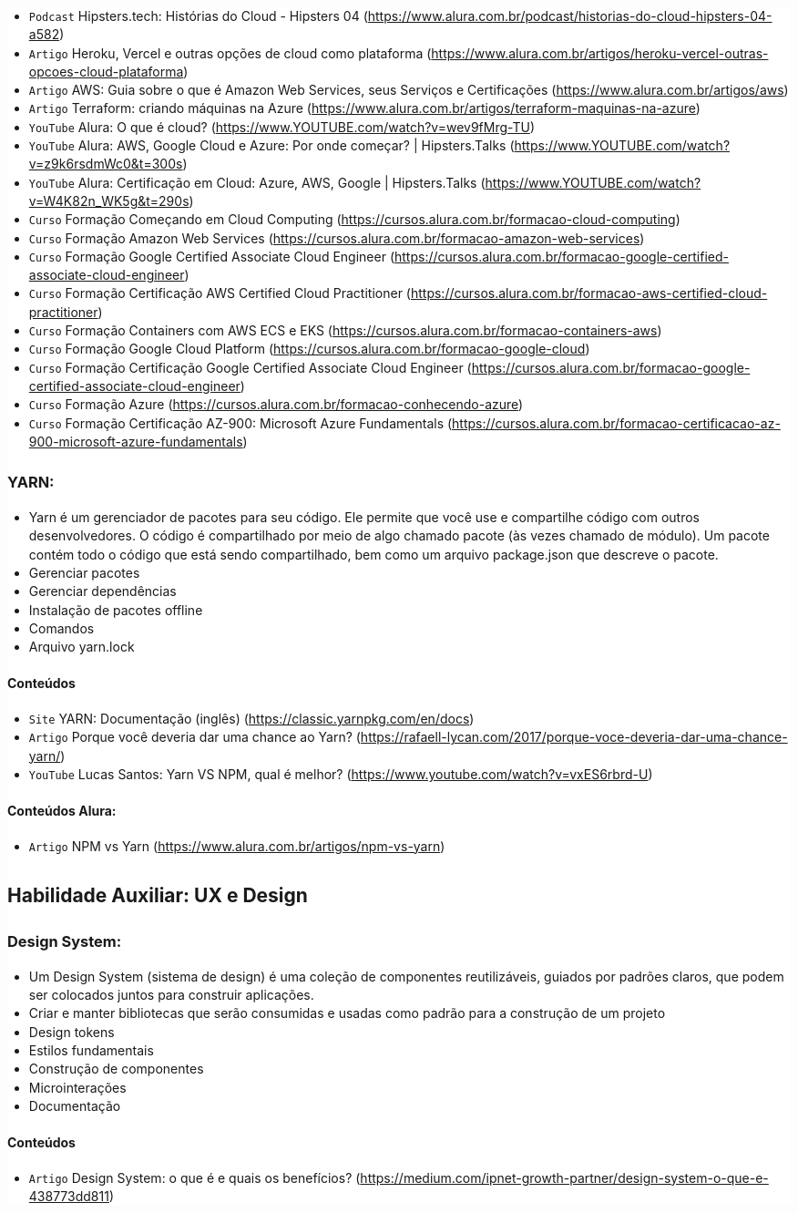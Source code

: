 - `Podcast` Hipsters.tech: Histórias do Cloud - Hipsters 04 (https://www.alura.com.br/podcast/historias-do-cloud-hipsters-04-a582)
- `Artigo` Heroku, Vercel e outras opções de cloud como plataforma (https://www.alura.com.br/artigos/heroku-vercel-outras-opcoes-cloud-plataforma)
- `Artigo` AWS: Guia sobre o que é Amazon Web Services, seus Serviços e Certificações (https://www.alura.com.br/artigos/aws)
- `Artigo` Terraform: criando máquinas na Azure (https://www.alura.com.br/artigos/terraform-maquinas-na-azure)
- `YouTube` Alura: O que é cloud? (https://www.YOUTUBE.com/watch?v=wev9fMrg-TU)
- `YouTube` Alura: AWS, Google Cloud e Azure: Por onde começar? | Hipsters.Talks (https://www.YOUTUBE.com/watch?v=z9k6rsdmWc0&t=300s)
- `YouTube` Alura: Certificação em Cloud: Azure, AWS, Google | Hipsters.Talks (https://www.YOUTUBE.com/watch?v=W4K82n_WK5g&t=290s)
- `Curso` Formação Começando em Cloud Computing (https://cursos.alura.com.br/formacao-cloud-computing)
- `Curso` Formação Amazon Web Services (https://cursos.alura.com.br/formacao-amazon-web-services)
- `Curso` Formação Google Certified Associate Cloud Engineer (https://cursos.alura.com.br/formacao-google-certified-associate-cloud-engineer)
- `Curso` Formação Certificação AWS Certified Cloud Practitioner (https://cursos.alura.com.br/formacao-aws-certified-cloud-practitioner)
- `Curso` Formação Containers com AWS ECS e EKS (https://cursos.alura.com.br/formacao-containers-aws)
- `Curso` Formação Google Cloud Platform (https://cursos.alura.com.br/formacao-google-cloud)
- `Curso` Formação Certificação Google Certified Associate Cloud Engineer (https://cursos.alura.com.br/formacao-google-certified-associate-cloud-engineer)
- `Curso` Formação Azure (https://cursos.alura.com.br/formacao-conhecendo-azure)
- `Curso` Formação Certificação AZ-900: Microsoft Azure Fundamentals (https://cursos.alura.com.br/formacao-certificacao-az-900-microsoft-azure-fundamentals)

### YARN:
- Yarn é um gerenciador de pacotes para seu código. Ele permite que você use e compartilhe código com outros desenvolvedores. O código é compartilhado por meio de algo chamado pacote (às vezes chamado de módulo). Um pacote contém todo o código que está sendo compartilhado, bem como um arquivo package.json que descreve o pacote.
- Gerenciar pacotes
- Gerenciar dependências
- Instalação de pacotes offline
- Comandos
- Arquivo yarn.lock
#### Conteúdos
- `Site` YARN: Documentação (inglês) (https://classic.yarnpkg.com/en/docs)
- `Artigo` Porque você deveria dar uma chance ao Yarn? (https://rafaell-lycan.com/2017/porque-voce-deveria-dar-uma-chance-yarn/)
- `YouTube` Lucas Santos: Yarn VS NPM, qual é melhor? (https://www.youtube.com/watch?v=vxES6rbrd-U)
#### Conteúdos Alura:
- `Artigo` NPM vs Yarn (https://www.alura.com.br/artigos/npm-vs-yarn)
## Habilidade Auxiliar: UX e Design 

### Design System:
- Um Design System (sistema de design) é uma coleção de componentes reutilizáveis, guiados por padrões claros, que podem ser colocados juntos para construir aplicações.
- Criar e manter bibliotecas que serão consumidas e usadas como padrão para a construção de um projeto
- Design tokens
- Estilos fundamentais
- Construção de componentes
- Microinterações
- Documentação
#### Conteúdos
- `Artigo` Design System: o que é e quais os benefícios? (https://medium.com/ipnet-growth-partner/design-system-o-que-e-438773dd811)